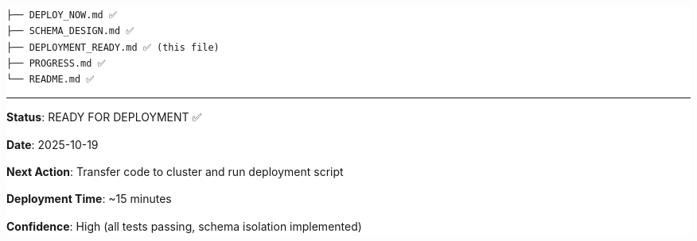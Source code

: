 ```
├── DEPLOY_NOW.md ✅
├── SCHEMA_DESIGN.md ✅
├── DEPLOYMENT_READY.md ✅ (this file)
├── PROGRESS.md ✅
└── README.md ✅
```

---

**Status**: READY FOR DEPLOYMENT ✅

**Date**: 2025-10-19

**Next Action**: Transfer code to cluster and run deployment script

**Deployment Time**: ~15 minutes

**Confidence**: High (all tests passing, schema isolation implemented)
